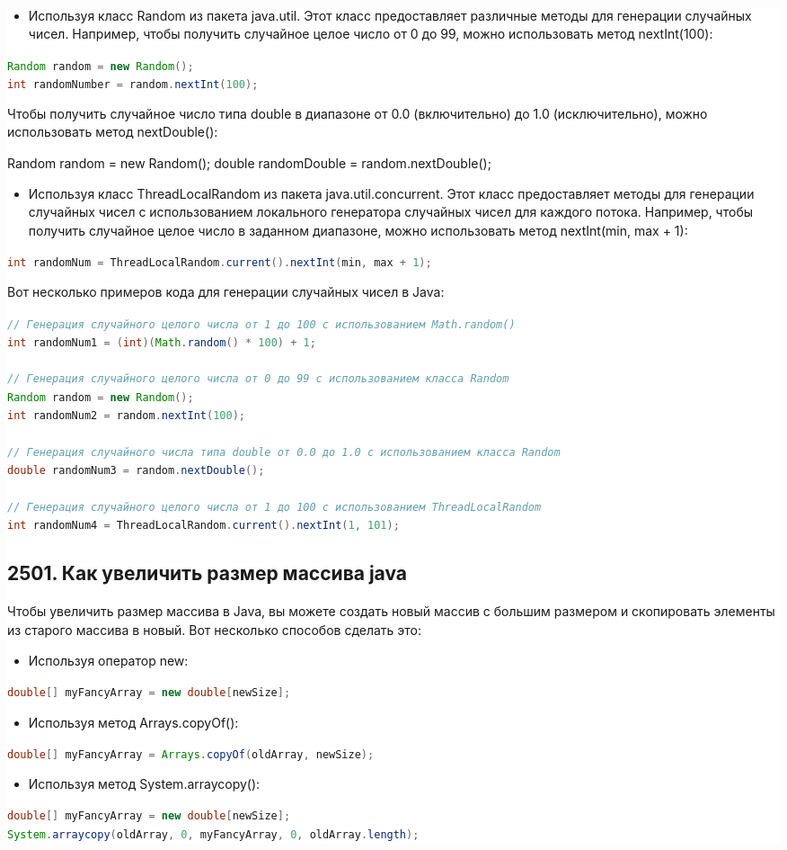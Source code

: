 + Используя класс Random из пакета java.util. Этот класс предоставляет различные методы для генерации случайных чисел. Например, чтобы получить случайное целое число от 0 до 99, можно использовать метод nextInt(100):
```java
Random random = new Random();
int randomNumber = random.nextInt(100);
```
Чтобы получить случайное число типа double в диапазоне от 0.0 (включительно) до 1.0 (исключительно), можно использовать метод nextDouble():

Random random = new Random();
double randomDouble = random.nextDouble();


+ Используя класс ThreadLocalRandom из пакета java.util.concurrent. Этот класс предоставляет методы для генерации случайных чисел с использованием локального генератора случайных чисел для каждого потока. Например, чтобы получить случайное целое число в заданном диапазоне, можно использовать метод nextInt(min, max + 1):
```java
int randomNum = ThreadLocalRandom.current().nextInt(min, max + 1);
```

Вот несколько примеров кода для генерации случайных чисел в Java:
```java
// Генерация случайного целого числа от 1 до 100 с использованием Math.random()
int randomNum1 = (int)(Math.random() * 100) + 1;

// Генерация случайного целого числа от 0 до 99 с использованием класса Random
Random random = new Random();
int randomNum2 = random.nextInt(100);

// Генерация случайного числа типа double от 0.0 до 1.0 с использованием класса Random
double randomNum3 = random.nextDouble();

// Генерация случайного целого числа от 1 до 100 с использованием ThreadLocalRandom
int randomNum4 = ThreadLocalRandom.current().nextInt(1, 101);
```

## 2501. Как увеличить размер массива java

Чтобы увеличить размер массива в Java, вы можете создать новый массив с большим размером и скопировать элементы из старого массива в новый. Вот несколько способов сделать это:

+ Используя оператор new:
```java
double[] myFancyArray = new double[newSize];
```


+ Используя метод Arrays.copyOf():
```java
double[] myFancyArray = Arrays.copyOf(oldArray, newSize);
```

+ Используя метод System.arraycopy():
```java
double[] myFancyArray = new double[newSize];
System.arraycopy(oldArray, 0, myFancyArray, 0, oldArray.length);
```
